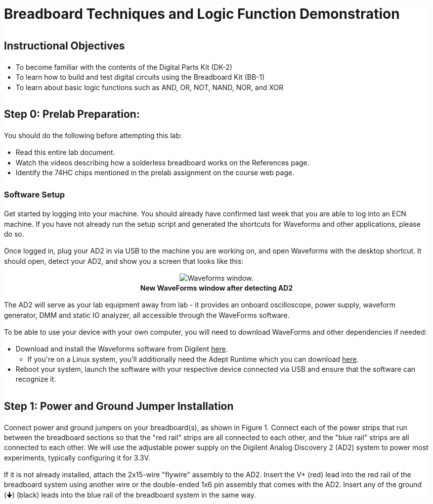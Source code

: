 # Breadboard Techniques and Logic Function Demonstration

## Instructional Objectives
- To become familiar with the contents of the Digital Parts Kit (DK-2)
- To learn how to build and test digital circuits using the Breadboard Kit (BB-1)
- To learn about basic logic functions such as AND, OR, NOT, NAND, NOR, and XOR

## Step 0: Prelab Preparation:
You should do the following before attempting this lab:

- Read this entire lab document.
- Watch the videos describing how a solderless breadboard works on the References page.
- Identify the 74HC chips mentioned in the prelab assignment on the course web page.

### Software Setup
Get started by logging into your machine. You should already have confirmed last week that you are able to log into an ECN machine. If you have not already run the setup script and generated the shortcuts for Waveforms and other applications, please do so.

Once logged in, plug your AD2 in via USB to the machine you are working on, and open Waveforms with the desktop shortcut. It should open, detect your AD2, and show you a screen that looks like this:

<p align=center>
  <img src="https://user-images.githubusercontent.com/37441514/156120609-8d08a3f5-abbd-4067-ba8e-3df0a03b5b7a.png" alt="Waveforms window." width=600> <br>
  <b>New WaveForms window after detecting AD2</b>
</p>

The AD2 will serve as your lab equipment away from lab - it provides an onboard oscilloscope, power supply, waveform generator, DMM and static IO analyzer, all accessible through the WaveForms software.

To be able to use your device with your own computer, you will need to download WaveForms and other dependencies if needed:

- Download and install the Waveforms software from Digilent <a href="https://store.digilentinc.com/waveforms-download-only/">here</a>. 
  - If you're on a Linux system, you'll additionally need the Adept Runtime which you can download <a href="https://store.digilentinc.com/digilent-adept-2-download-only/">here</a>. 
- Reboot your system, launch the software with your respective device connected via USB and ensure that the software can recognize it.

## Step 1: Power and Ground Jumper Installation
Connect power and ground jumpers on your breadboard(s), as shown in Figure 1. Connect each of the power strips that run between the breadboard sections so that the "red rail" strips are all connected to each other, and the "blue rail" strips are all connected to each other. We will use the adjustable power supply on the Digilent Analog Discovery 2 (AD2) system to power most experiments, typically configuring it for 3.3V.

If it is not already installed, attach the 2x15-wire "flywire" assembly to the AD2. Insert the V+ (red) lead into the red rail of the breadboard system using another wire or the double-ended 1x6 pin assembly that comes with the AD2. Insert any of the ground (**🠋**) (black) leads into the blue rail of the breadboard system in the same way.
